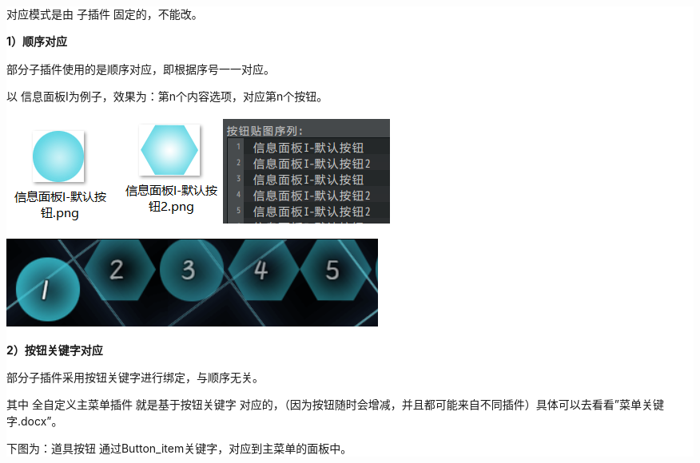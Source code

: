 对应模式是由 子插件 固定的，不能改。

**1）顺序对应**

部分子插件使用的是顺序对应，即根据序号一一对应。

以 信息面板I为例子，效果为：第n个内容选项，对应第n个按钮。

![](media/5343a086acb4c81857f6e086b78d86e2.png)![](media/998f2d72cb55d30246a595fcefcff102.png)![](media/da8262e03487baaa778fe0454c53b0f6.png)

![](media/69b891cd2a3b230a3cf31d7389847b78.png)

**2）按钮关键字对应**

部分子插件采用按钮关键字进行绑定，与顺序无关。

其中 全自定义主菜单插件 就是基于按钮关键字
对应的，（因为按钮随时会增减，并且都可能来自不同插件）具体可以去看看”菜单关键字.docx”。

下图为：道具按钮 通过Button_item关键字，对应到主菜单的面板中。
